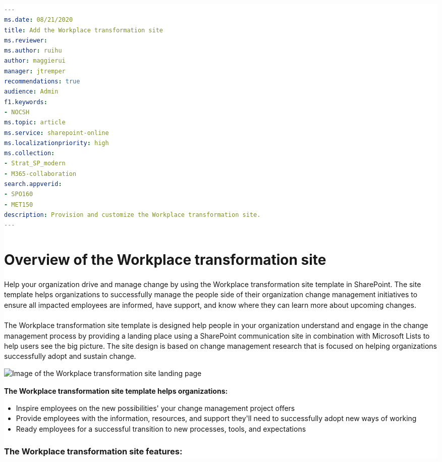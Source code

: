 ```yaml
---
ms.date: 08/21/2020
title: Add the Workplace transformation site
ms.reviewer: 
ms.author: ruihu
author: maggierui
manager: jtremper
recommendations: true
audience: Admin
f1.keywords:
- NOCSH
ms.topic: article
ms.service: sharepoint-online
ms.localizationpriority: high
ms.collection:  
- Strat_SP_modern
- M365-collaboration
search.appverid:
- SPO160
- MET150
description: Provision and customize the Workplace transformation site.
---
```


# Overview of the Workplace transformation site

Help your organization drive and manage change by using the Workplace transformation site template in SharePoint. The site template helps organizations to successfully manage the people side of their organization change management initiatives to ensure all impacted employees are informed, have support, and know where they can learn more about upcoming changes. 
<br>
<br>
The Workplace transformation site template is designed help people in your organization understand and engage in the change management process by providing a landing place using a SharePoint communication site in combination with Microsoft Lists to help users see the big picture. The site design is based on change management research that is focused on helping organizations successfully adopt and sustain change. 

   ![Image of the Workplace transformation site landing page](media/hybrid-home.png)


**The Workplace transformation site template helps organizations:**

- Inspire employees on the new possibilities' your change management project offers
- Provide employees with the information, resources, and support they'll need to successfully adopt new ways of working
- Ready employees for a successful transition to new processes, tools, and expectations


### The Workplace transformation site features:

